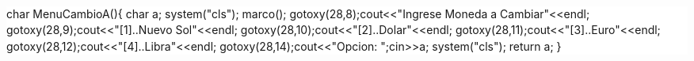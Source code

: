 char MenuCambioA(){
	char a;
	system("cls");
	marco();
	gotoxy(28,8);cout<<"Ingrese Moneda a Cambiar"<<endl;
	gotoxy(28,9);cout<<"[1]..Nuevo Sol"<<endl;
	gotoxy(28,10);cout<<"[2]..Dolar"<<endl;
	gotoxy(28,11);cout<<"[3]..Euro"<<endl;
	gotoxy(28,12);cout<<"[4]..Libra"<<endl;
    gotoxy(28,14);cout<<"Opcion: ";cin>>a;
system("cls");
	return a;
	}
